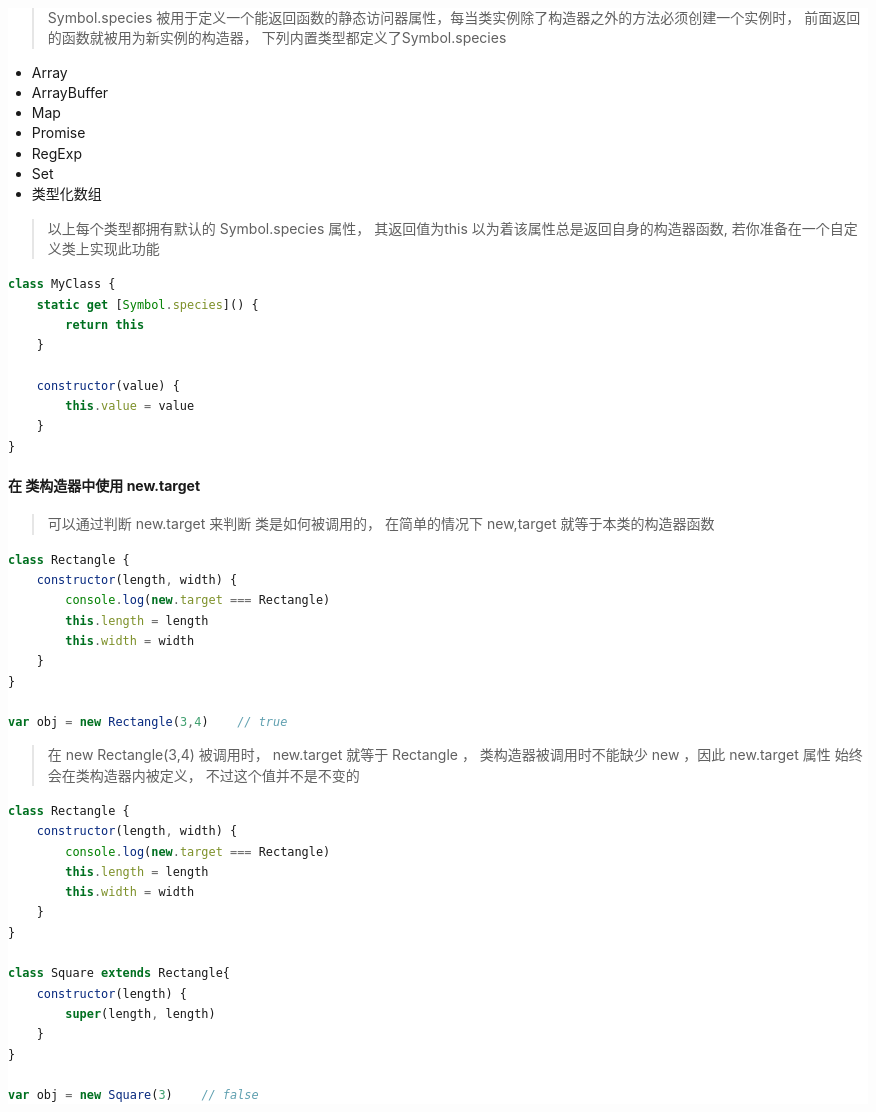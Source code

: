 > Symbol.species 被用于定义一个能返回函数的静态访问器属性，每当类实例除了构造器之外的方法必须创建一个实例时， 前面返回的函数就被用为新实例的构造器， 下列内置类型都定义了Symbol.species

* Array
* ArrayBuffer
* Map
* Promise
* RegExp
* Set
* 类型化数组

> 以上每个类型都拥有默认的 Symbol.species 属性， 其返回值为this 以为着该属性总是返回自身的构造器函数, 若你准备在一个自定义类上实现此功能

``` javascript
class MyClass {
    static get [Symbol.species]() {
        return this
    }
    
    constructor(value) {
        this.value = value
    }
}
```





#### 在 类构造器中使用 new.target

> 可以通过判断 new.target 来判断 类是如何被调用的， 在简单的情况下 new,target 就等于本类的构造器函数

``` javascript
class Rectangle {
    constructor(length, width) {
        console.log(new.target === Rectangle)
        this.length = length
        this.width = width
    }
}

var obj = new Rectangle(3,4)    // true
```

> 在 new Rectangle(3,4)  被调用时， new.target 就等于 Rectangle ， 类构造器被调用时不能缺少 new ，因此 new.target 属性 始终会在类构造器内被定义， 不过这个值并不是不变的

``` javascript
class Rectangle {
    constructor(length, width) {
        console.log(new.target === Rectangle)
        this.length = length
        this.width = width
    }
}

class Square extends Rectangle{
    constructor(length) {
        super(length, length)
    }
}

var obj = new Square(3)    // false
```
